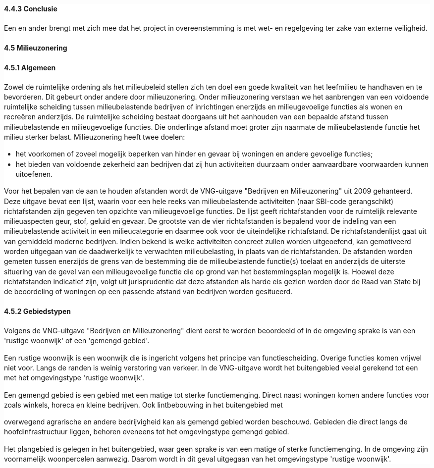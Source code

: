 #### **4.4.3 Conclusie**

Een en ander brengt met zich mee dat het project in overeenstemming is met wet- en regelgeving ter zake van externe veiligheid.

#### <span id="page-25-0"></span>**4.5 Milieuzonering**

#### **4.5.1 Algemeen**

Zowel de ruimtelijke ordening als het milieubeleid stellen zich ten doel een goede kwaliteit van het leefmilieu te handhaven en te bevorderen. Dit gebeurt onder andere door milieuzonering. Onder milieuzonering verstaan we het aanbrengen van een voldoende ruimtelijke scheiding tussen milieubelastende bedrijven of inrichtingen enerzijds en milieugevoelige functies als wonen en recreëren anderzijds. De ruimtelijke scheiding bestaat doorgaans uit het aanhouden van een bepaalde afstand tussen milieubelastende en milieugevoelige functies. Die onderlinge afstand moet groter zijn naarmate de milieubelastende functie het milieu sterker belast. Milieuzonering heeft twee doelen:

- het voorkomen of zoveel mogelijk beperken van hinder en gevaar bij woningen en andere gevoelige functies;
- het bieden van voldoende zekerheid aan bedrijven dat zij hun activiteiten duurzaam onder aanvaardbare voorwaarden kunnen uitoefenen.

Voor het bepalen van de aan te houden afstanden wordt de VNG-uitgave "Bedrijven en Milieuzonering" uit 2009 gehanteerd. Deze uitgave bevat een lijst, waarin voor een hele reeks van milieubelastende activiteiten (naar SBI-code gerangschikt) richtafstanden zijn gegeven ten opzichte van milieugevoelige functies. De lijst geeft richtafstanden voor de ruimtelijk relevante milieuaspecten geur, stof, geluid en gevaar. De grootste van de vier richtafstanden is bepalend voor de indeling van een milieubelastende activiteit in een milieucategorie en daarmee ook voor de uiteindelijke richtafstand. De richtafstandenlijst gaat uit van gemiddeld moderne bedrijven. Indien bekend is welke activiteiten concreet zullen worden uitgeoefend, kan gemotiveerd worden uitgegaan van de daadwerkelijk te verwachten milieubelasting, in plaats van de richtafstanden. De afstanden worden gemeten tussen enerzijds de grens van de bestemming die de milieubelastende functie(s) toelaat en anderzijds de uiterste situering van de gevel van een milieugevoelige functie die op grond van het bestemmingsplan mogelijk is. Hoewel deze richtafstanden indicatief zijn, volgt uit jurisprudentie dat deze afstanden als harde eis gezien worden door de Raad van State bij de beoordeling of woningen op een passende afstand van bedrijven worden gesitueerd.

#### **4.5.2 Gebiedstypen**

Volgens de VNG-uitgave "Bedrijven en Milieuzonering" dient eerst te worden beoordeeld of in de omgeving sprake is van een 'rustige woonwijk' of een 'gemengd gebied'.

Een rustige woonwijk is een woonwijk die is ingericht volgens het principe van functiescheiding. Overige functies komen vrijwel niet voor. Langs de randen is weinig verstoring van verkeer. In de VNG-uitgave wordt het buitengebied veelal gerekend tot een met het omgevingstype 'rustige woonwijk'.

Een gemengd gebied is een gebied met een matige tot sterke functiemenging. Direct naast woningen komen andere functies voor zoals winkels, horeca en kleine bedrijven. Ook lintbebouwing in het buitengebied met

overwegend agrarische en andere bedrijvigheid kan als gemengd gebied worden beschouwd. Gebieden die direct langs de hoofdinfrastructuur liggen, behoren eveneens tot het omgevingstype gemengd gebied.

Het plangebied is gelegen in het buitengebied, waar geen sprake is van een matige of sterke functiemenging. In de omgeving zijn voornamelijk woonpercelen aanwezig. Daarom wordt in dit geval uitgegaan van het omgevingstype 'rustige woonwijk'.
